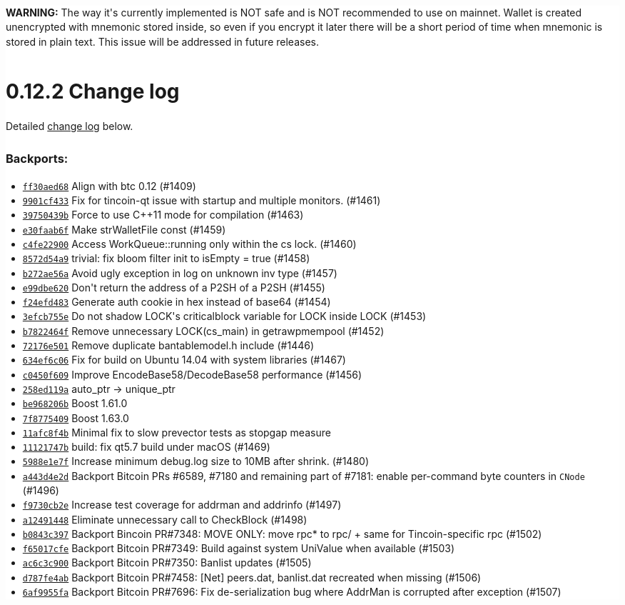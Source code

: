 **WARNING:** The way it's currently implemented is NOT safe and is NOT recommended to use on mainnet. Wallet is created unencrypted with mnemonic stored inside, so even if you encrypt it later there will be a short period of time when mnemonic is stored in plain text. This issue will be addressed in future releases.

0.12.2 Change log
=================

Detailed [change log](https://github.com/tincoinpay/tincoin/compare/v0.12.1.x...tincoinpay:v0.12.2.x) below.

### Backports:
- [`ff30aed68`](https://github.com/tincoinpay/tincoin/commit/ff30aed68) Align with btc 0.12 (#1409)
- [`9901cf433`](https://github.com/tincoinpay/tincoin/commit/9901cf433) Fix for tincoin-qt issue with startup and multiple monitors. (#1461)
- [`39750439b`](https://github.com/tincoinpay/tincoin/commit/39750439b) Force to use C++11 mode for compilation (#1463)
- [`e30faab6f`](https://github.com/tincoinpay/tincoin/commit/e30faab6f) Make strWalletFile const (#1459)
- [`c4fe22900`](https://github.com/tincoinpay/tincoin/commit/c4fe22900) Access WorkQueue::running only within the cs lock. (#1460)
- [`8572d54a9`](https://github.com/tincoinpay/tincoin/commit/8572d54a9) trivial: fix bloom filter init to isEmpty = true (#1458)
- [`b272ae56a`](https://github.com/tincoinpay/tincoin/commit/b272ae56a) Avoid ugly exception in log on unknown inv type (#1457)
- [`e99dbe620`](https://github.com/tincoinpay/tincoin/commit/e99dbe620) Don't return the address of a P2SH of a P2SH (#1455)
- [`f24efd483`](https://github.com/tincoinpay/tincoin/commit/f24efd483) Generate auth cookie in hex instead of base64 (#1454)
- [`3efcb755e`](https://github.com/tincoinpay/tincoin/commit/3efcb755e) Do not shadow LOCK's criticalblock variable for LOCK inside LOCK (#1453)
- [`b7822464f`](https://github.com/tincoinpay/tincoin/commit/b7822464f) Remove unnecessary LOCK(cs_main) in getrawpmempool (#1452)
- [`72176e501`](https://github.com/tincoinpay/tincoin/commit/72176e501) Remove duplicate bantablemodel.h include (#1446)
- [`634ef6c06`](https://github.com/tincoinpay/tincoin/commit/634ef6c06) Fix for build on Ubuntu 14.04 with system libraries (#1467)
- [`c0450f609`](https://github.com/tincoinpay/tincoin/commit/c0450f609) Improve EncodeBase58/DecodeBase58 performance (#1456)
- [`258ed119a`](https://github.com/tincoinpay/tincoin/commit/258ed119a) auto_ptr → unique_ptr
- [`be968206b`](https://github.com/tincoinpay/tincoin/commit/be968206b) Boost 1.61.0
- [`7f8775409`](https://github.com/tincoinpay/tincoin/commit/7f8775409) Boost 1.63.0
- [`11afc8f4b`](https://github.com/tincoinpay/tincoin/commit/11afc8f4b) Minimal fix to slow prevector tests as stopgap measure
- [`11121747b`](https://github.com/tincoinpay/tincoin/commit/11121747b) build: fix qt5.7 build under macOS (#1469)
- [`5988e1e7f`](https://github.com/tincoinpay/tincoin/commit/5988e1e7f) Increase minimum debug.log size to 10MB after shrink. (#1480)
- [`a443d4e2d`](https://github.com/tincoinpay/tincoin/commit/a443d4e2d) Backport Bitcoin PRs #6589, #7180 and remaining part of #7181: enable per-command byte counters in `CNode` (#1496)
- [`f9730cb2e`](https://github.com/tincoinpay/tincoin/commit/f9730cb2e) Increase test coverage for addrman and addrinfo (#1497)
- [`a12491448`](https://github.com/tincoinpay/tincoin/commit/a12491448) Eliminate unnecessary call to CheckBlock (#1498)
- [`b0843c397`](https://github.com/tincoinpay/tincoin/commit/b0843c397) Backport Bincoin PR#7348: MOVE ONLY: move rpc* to rpc/ + same for Tincoin-specific rpc (#1502)
- [`f65017cfe`](https://github.com/tincoinpay/tincoin/commit/f65017cfe) Backport Bitcoin PR#7349: Build against system UniValue when available (#1503)
- [`ac6c3c900`](https://github.com/tincoinpay/tincoin/commit/ac6c3c900) Backport Bitcoin PR#7350: Banlist updates (#1505)
- [`d787fe4ab`](https://github.com/tincoinpay/tincoin/commit/d787fe4ab) Backport Bitcoin PR#7458: [Net] peers.dat, banlist.dat recreated when missing (#1506)
- [`6af9955fa`](https://github.com/tincoinpay/tincoin/commit/6af9955fa) Backport Bitcoin PR#7696: Fix de-serialization bug where AddrMan is corrupted after exception (#1507)